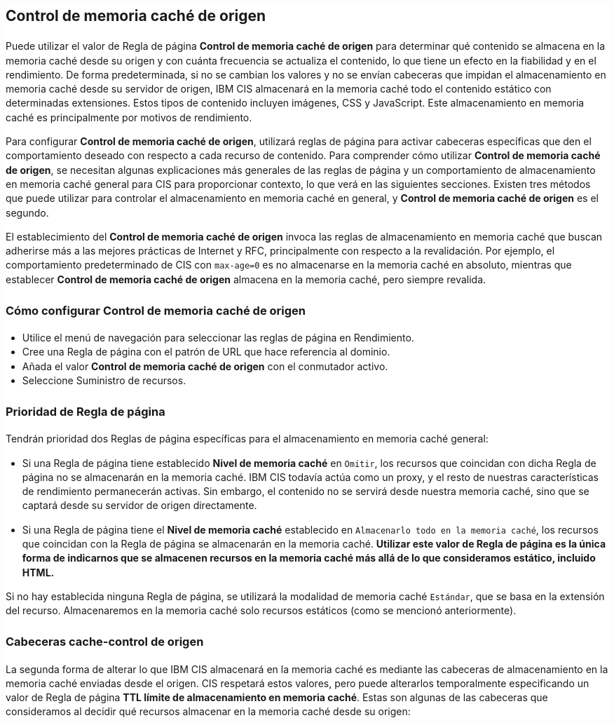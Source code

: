 ## Control de memoria caché de origen

Puede utilizar el valor de Regla de página **Control de memoria caché de origen** para determinar qué contenido se almacena en la memoria caché desde su origen y con cuánta frecuencia se actualiza el contenido, lo que tiene un efecto en la fiabilidad y en el rendimiento. De forma predeterminada, si no se cambian los valores y no se envían cabeceras que impidan el almacenamiento en memoria caché desde su servidor de origen, IBM CIS almacenará en la memoria caché todo el contenido estático con determinadas extensiones. Estos tipos de contenido incluyen imágenes, CSS y JavaScript. Este almacenamiento en memoria caché es principalmente por motivos de rendimiento.

Para configurar **Control de memoria caché de origen**, utilizará reglas de página para activar cabeceras específicas que den el comportamiento deseado con respecto a cada recurso de contenido. Para comprender cómo utilizar **Control de memoria caché de origen**, se necesitan algunas explicaciones más generales de las reglas de página y un comportamiento de almacenamiento en memoria caché general para CIS para proporcionar contexto, lo que verá en las siguientes secciones. Existen tres métodos que puede utilizar para controlar el almacenamiento en memoria caché en general, y **Control de memoria caché de origen** es el segundo.

El establecimiento del **Control de memoria caché de origen** invoca las reglas de almacenamiento en memoria caché que buscan adherirse más a las mejores prácticas de Internet y RFC, principalmente con respecto a la revalidación. Por ejemplo, el comportamiento predeterminado de CIS con `max-age=0` es no almacenarse en la memoria caché en absoluto, mientras que establecer **Control de memoria caché de origen** almacena en la memoria caché, pero siempre revalida.

### Cómo configurar Control de memoria caché de origen

 * Utilice el menú de navegación para seleccionar las reglas de página en Rendimiento.
 * Cree una Regla de página con el patrón de URL que hace referencia al dominio.
 * Añada el valor **Control de memoria caché de origen** con el conmutador activo.
 * Seleccione Suministro de recursos.

### Prioridad de Regla de página

Tendrán prioridad dos Reglas de página específicas para el almacenamiento en memoria caché general:

 * Si una Regla de página tiene establecido **Nivel de memoria caché** en `Omitir`, los recursos que coincidan con dicha Regla de página no se almacenarán en la memoria caché. IBM CIS todavía actúa como un proxy, y el resto de nuestras características de rendimiento permanecerán activas. Sin embargo, el contenido no se servirá desde nuestra memoria caché, sino que se captará desde su servidor de origen directamente.

 * Si una Regla de página tiene el **Nivel de memoria caché** establecido en `Almacenarlo todo en la memoria caché`, los recursos que coincidan con la Regla de página se almacenarán en la memoria caché. **Utilizar este valor de Regla de página es la única forma de indicarnos que se almacenen recursos en la memoria caché más allá de lo que consideramos estático, incluido HTML.**

Si no hay establecida ninguna Regla de página, se utilizará la modalidad de memoria caché `Estándar`, que se basa en la extensión del recurso. Almacenaremos en la memoria caché solo recursos estáticos (como se mencionó anteriormente).

### Cabeceras cache-control de origen

La segunda forma de alterar lo que IBM CIS almacenará en la memoria caché es mediante las cabeceras de almacenamiento en la memoria caché enviadas desde el origen. CIS respetará estos valores, pero puede alterarlos temporalmente especificando un valor de Regla de página **TTL límite de almacenamiento en memoria caché**. Estas son algunas de las cabeceras que consideramos al decidir qué recursos almacenar en la memoria caché desde su origen:

